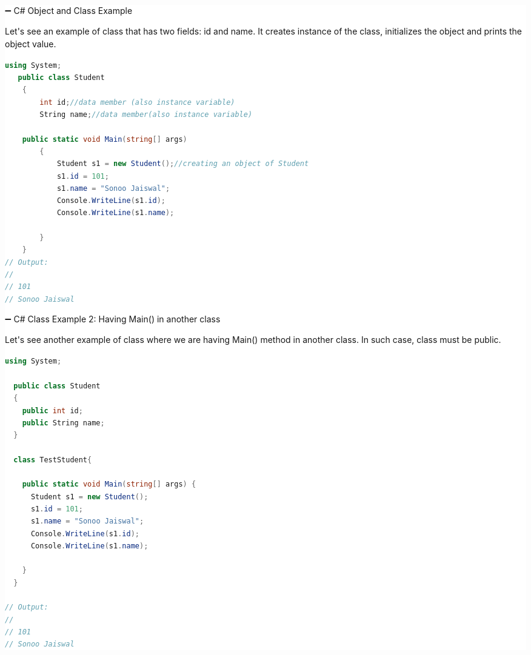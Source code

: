 ➖ C# Object and Class Example

Let's see an example of class that has two fields: id and name. It creates instance of the class, initializes the object and prints the object value.

```cs
using System;  
   public class Student  
    {  
        int id;//data member (also instance variable)    
        String name;//data member(also instance variable)    
         
    public static void Main(string[] args)  
        {  
            Student s1 = new Student();//creating an object of Student    
            s1.id = 101;  
            s1.name = "Sonoo Jaiswal";  
            Console.WriteLine(s1.id);  
            Console.WriteLine(s1.name);  
  
        }  
    }  
// Output:
// 
// 101
// Sonoo Jaiswal

```

➖ C# Class Example 2: Having Main() in another class

Let's see another example of class where we are having Main() method in another class. In such case, class must be public.

```cs
using System;

  public class Student  
  {  
    public int id;   
    public String name;  
  }

  class TestStudent{ 

    public static void Main(string[] args) {  
      Student s1 = new Student();    
      s1.id = 101;  
      s1.name = "Sonoo Jaiswal";  
      Console.WriteLine(s1.id);  
      Console.WriteLine(s1.name);  
  
    }  
  }
     
// Output:
// 
// 101
// Sonoo Jaiswal

```
